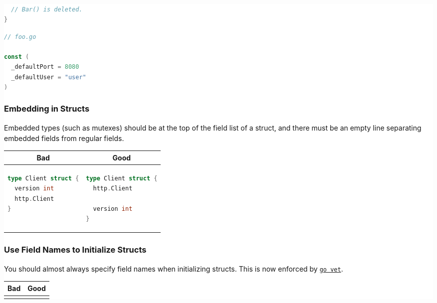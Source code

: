 ```go
  // Bar() is deleted.
}
```

</td><td>

```go
// foo.go

const (
  _defaultPort = 8080
  _defaultUser = "user"
)
```

</td></tr>
</tbody></table>

### Embedding in Structs

Embedded types (such as mutexes) should be at the top of the field list of a
struct, and there must be an empty line separating embedded fields from regular
fields.

<table>
<thead><tr><th>Bad</th><th>Good</th></tr></thead>
<tbody>
<tr><td>

```go
type Client struct {
  version int
  http.Client
}
```

</td><td>

```go
type Client struct {
  http.Client

  version int
}
```

</td></tr>
</tbody></table>

### Use Field Names to Initialize Structs

You should almost always specify field names when initializing structs. This is
now enforced by [`go vet`].

  [`go vet`]: https://golang.org/cmd/vet/

<table>
<thead><tr><th>Bad</th><th>Good</th></tr></thead>
<tbody>
<tr><td>


  [Prashant Varanasi]: https://github.com/prashantv
  [Simon Newton]: https://github.com/nomis52
  [Pointers vs. Values]: https://golang.org/doc/effective_go.html#pointers_vs_values
  [`errors.New`]: https://golang.org/pkg/errors/#New
  [`fmt.Errorf`]: https://golang.org/pkg/fmt/#Errorf
  [`"pkg/errors".Wrap`]: https://godoc.org/github.com/pkg/errors#Wrap
  [`"pkg/errors".Cause`]: https://godoc.org/github.com/pkg/errors#Cause
  [Don't just check errors, handle them gracefully]: https://dave.cheney.net/2016/04/27/dont-just-check-errors-handle-them-gracefully
  [type assertion]: https://golang.org/ref/spec#Type_assertions
  [cascading failures]: https://en.wikipedia.org/wiki/Cascading_failure
  [go.uber.org/atomic]: https://godoc.org/go.uber.org/atomic
  [sync/atomic]: https://golang.org/pkg/sync/atomic/
  [Package Names]: https://blog.golang.org/package-names
  [Style guideline for Go packages]: https://rakyll.org/style-packages/
  [MixedCaps for function names]: https://golang.org/doc/effective_go.html#mixed-caps
  [Declaring Empty Slices]: https://github.com/golang/go/wiki/CodeReviewComments#declaring-empty-slices
  [Printf family]: https://golang.org/cmd/vet/#hdr-Printf_family
  [go vet: Printf family check]: https://kuzminva.wordpress.com/2017/11/07/go-vet-printf-family-check/
  [subtests]: https://blog.golang.org/subtests
  [Self-referential functions and the design of options]: https://commandcenter.blogspot.com/2014/01/self-referential-functions-and-design.html
  [Functional options for friendly APIs]: https://dave.cheney.net/2014/10/17/functional-options-for-friendly-apis